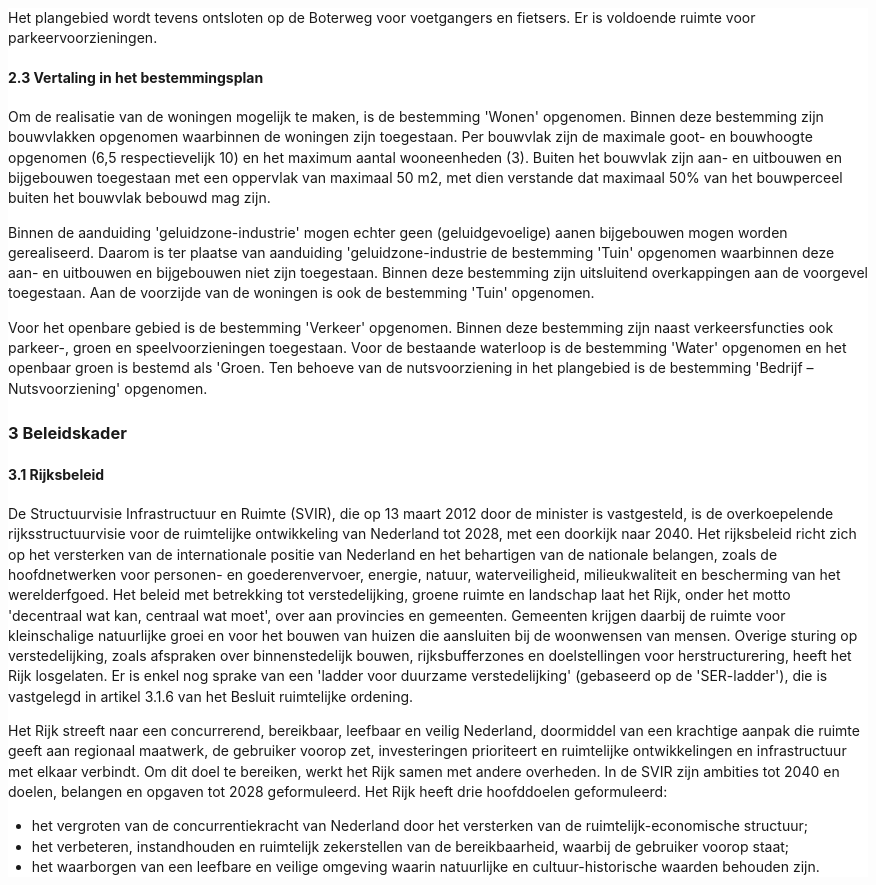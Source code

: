 Het plangebied wordt tevens ontsloten op de Boterweg voor voetgangers en fietsers. Er is voldoende ruimte voor parkeervoorzieningen.

#### 2.3 Vertaling in het bestemmingsplan

<span id="page-9-0"></span>Om de realisatie van de woningen mogelijk te maken, is de bestemming 'Wonen' opgenomen. Binnen deze bestemming zijn bouwvlakken opgenomen waarbinnen de woningen zijn toegestaan. Per bouwvlak zijn de maximale goot- en bouwhoogte opgenomen (6,5 respectievelijk 10) en het maximum aantal wooneenheden (3). Buiten het bouwvlak zijn aan- en uitbouwen en bijgebouwen toegestaan met een oppervlak van maximaal 50 m2, met dien verstande dat maximaal 50% van het bouwperceel buiten het bouwvlak bebouwd mag zijn.

Binnen de aanduiding 'geluidzone-industrie' mogen echter geen (geluidgevoelige) aanen bijgebouwen mogen worden gerealiseerd. Daarom is ter plaatse van aanduiding 'geluidzone-industrie de bestemming 'Tuin' opgenomen waarbinnen deze aan- en uitbouwen en bijgebouwen niet zijn toegestaan. Binnen deze bestemming zijn uitsluitend overkappingen aan de voorgevel toegestaan. Aan de voorzijde van de woningen is ook de bestemming 'Tuin' opgenomen.

Voor het openbare gebied is de bestemming 'Verkeer' opgenomen. Binnen deze bestemming zijn naast verkeersfuncties ook parkeer-, groen en speelvoorzieningen toegestaan. Voor de bestaande waterloop is de bestemming 'Water' opgenomen en het openbaar groen is bestemd als 'Groen. Ten behoeve van de nutsvoorziening in het plangebied is de bestemming 'Bedrijf – Nutsvoorziening' opgenomen.

### <span id="page-10-0"></span>3 Beleidskader

#### 3.1 Rijksbeleid

<span id="page-10-1"></span>De Structuurvisie Infrastructuur en Ruimte (SVIR), die op 13 maart 2012 door de minister is vastgesteld, is de overkoepelende rijksstructuurvisie voor de ruimtelijke ontwikkeling van Nederland tot 2028, met een doorkijk naar 2040. Het rijksbeleid richt zich op het versterken van de internationale positie van Nederland en het behartigen van de nationale belangen, zoals de hoofdnetwerken voor personen- en goederenvervoer, energie, natuur, waterveiligheid, milieukwaliteit en bescherming van het werelderfgoed. Het beleid met betrekking tot verstedelijking, groene ruimte en landschap laat het Rijk, onder het motto 'decentraal wat kan, centraal wat moet', over aan provincies en gemeenten. Gemeenten krijgen daarbij de ruimte voor kleinschalige natuurlijke groei en voor het bouwen van huizen die aansluiten bij de woonwensen van mensen. Overige sturing op verstedelijking, zoals afspraken over binnenstedelijk bouwen, rijksbufferzones en doelstellingen voor herstructurering, heeft het Rijk losgelaten. Er is enkel nog sprake van een 'ladder voor duurzame verstedelijking' (gebaseerd op de 'SER-ladder'), die is vastgelegd in artikel 3.1.6 van het Besluit ruimtelijke ordening.

Het Rijk streeft naar een concurrerend, bereikbaar, leefbaar en veilig Nederland, doormiddel van een krachtige aanpak die ruimte geeft aan regionaal maatwerk, de gebruiker voorop zet, investeringen prioriteert en ruimtelijke ontwikkelingen en infrastructuur met elkaar verbindt. Om dit doel te bereiken, werkt het Rijk samen met andere overheden. In de SVIR zijn ambities tot 2040 en doelen, belangen en opgaven tot 2028 geformuleerd. Het Rijk heeft drie hoofddoelen geformuleerd:

- het vergroten van de concurrentiekracht van Nederland door het versterken van de ruimtelijk-economische structuur;
- het verbeteren, instandhouden en ruimtelijk zekerstellen van de bereikbaarheid, waarbij de gebruiker voorop staat;
- het waarborgen van een leefbare en veilige omgeving waarin natuurlijke en cultuur-historische waarden behouden zijn.
